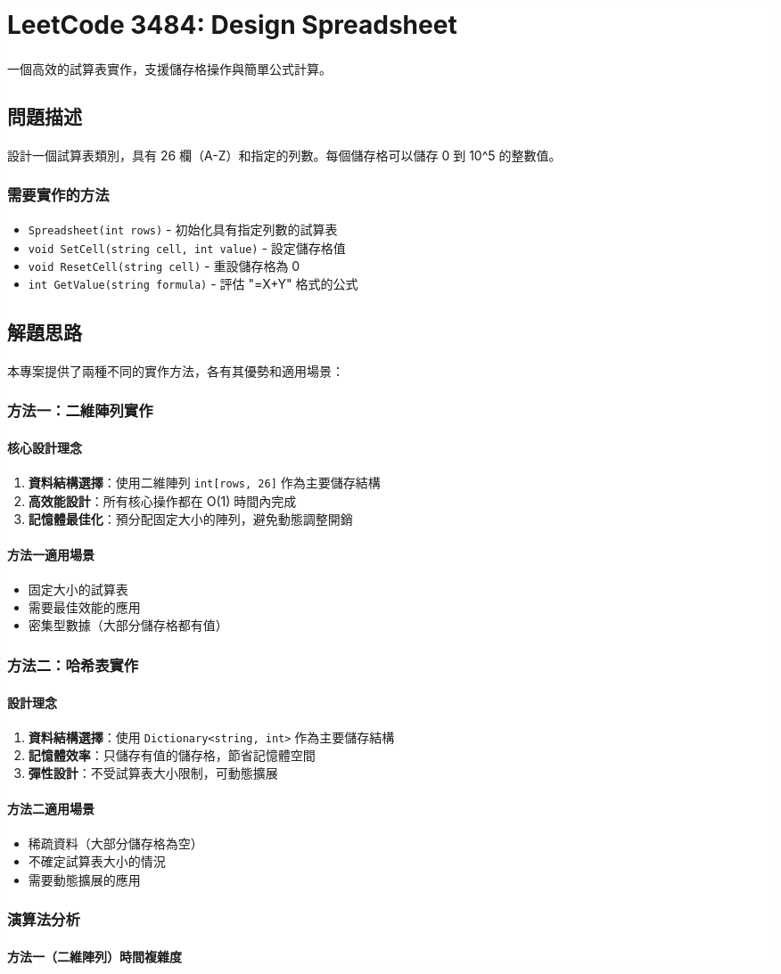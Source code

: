 # LeetCode 3484: Design Spreadsheet

一個高效的試算表實作，支援儲存格操作與簡單公式計算。

## 問題描述

設計一個試算表類別，具有 26 欄（A-Z）和指定的列數。每個儲存格可以儲存 0 到 10^5 的整數值。

### 需要實作的方法

- `Spreadsheet(int rows)` - 初始化具有指定列數的試算表
- `void SetCell(string cell, int value)` - 設定儲存格值
- `void ResetCell(string cell)` - 重設儲存格為 0
- `int GetValue(string formula)` - 評估 "=X+Y" 格式的公式

## 解題思路

本專案提供了兩種不同的實作方法，各有其優勢和適用場景：

### 方法一：二維陣列實作

#### 核心設計理念

1. **資料結構選擇**：使用二維陣列 `int[rows, 26]` 作為主要儲存結構
2. **高效能設計**：所有核心操作都在 O(1) 時間內完成
3. **記憶體最佳化**：預分配固定大小的陣列，避免動態調整開銷

#### 方法一適用場景

- 固定大小的試算表
- 需要最佳效能的應用
- 密集型數據（大部分儲存格都有值）

### 方法二：哈希表實作

#### 設計理念

1. **資料結構選擇**：使用 `Dictionary<string, int>` 作為主要儲存結構
2. **記憶體效率**：只儲存有值的儲存格，節省記憶體空間
3. **彈性設計**：不受試算表大小限制，可動態擴展

#### 方法二適用場景

- 稀疏資料（大部分儲存格為空）
- 不確定試算表大小的情況
- 需要動態擴展的應用

### 演算法分析

#### 方法一（二維陣列）時間複雜度
